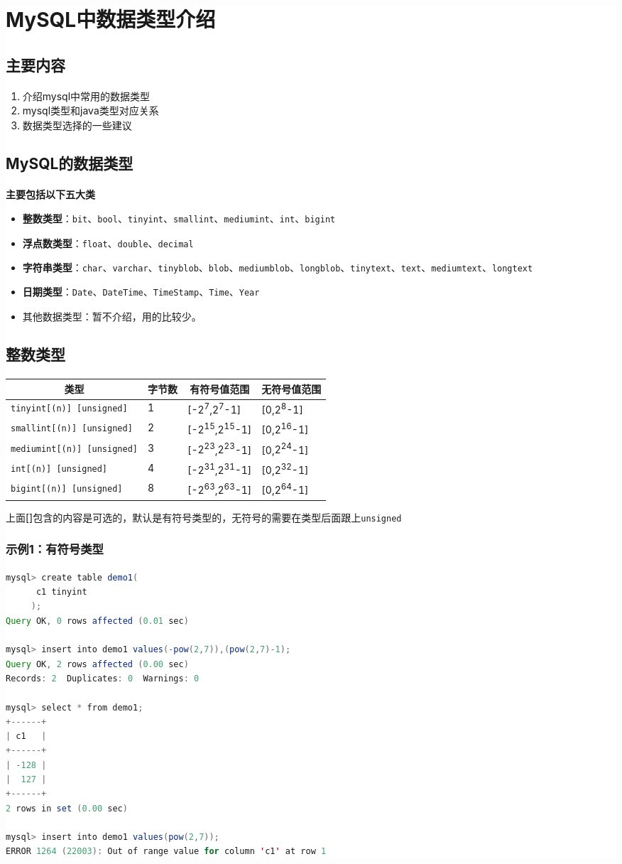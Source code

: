 

#    MySQL中数据类型介绍   

## 主要内容

1.  介绍mysql中常用的数据类型
2.  mysql类型和java类型对应关系
3.  数据类型选择的一些建议

## MySQL的数据类型

**主要包括以下五大类**

*   **整数类型**：`bit`、`bool`、`tinyint`、`smallint`、`mediumint`、`int`、`bigint`
    
*   **浮点数类型**：`float`、`double`、`decimal`
    
*   **字符串类型**：`char`、`varchar`、`tinyblob`、`blob`、`mediumblob`、`longblob`、`tinytext`、`text`、`mediumtext`、`longtext`
    
*   **日期类型**：`Date`、`DateTime`、`TimeStamp`、`Time`、`Year`
    
*   其他数据类型：暂不介绍，用的比较少。
    

## 整数类型

| 类型 | 字节数 | 有符号值范围 | 无符号值范围 |
| --- | --- | --- | --- |
| `tinyint[(n)] [unsigned]` | 1 | \[-$2^7$,$2^7$-1\] | \[0,$2^{8}$-1\] |
| `smallint[(n)] [unsigned]` | 2 | \[-$2^{15}$,$2^{15}$-1\] | \[0,$2^{16}$-1\] |
| `mediumint[(n)] [unsigned]` | 3 | \[-$2^{23}$,$2^{23}$-1\] | \[0,$2^{24}$-1\] |
| `int[(n)] [unsigned]` | 4 | \[-$2^{31}$,$2^{31}$-1\] | \[0,$2^{32}$-1\] |
| `bigint[(n)] [unsigned]` | 8 | \[-$2^{63}$,$2^{63}$-1\] | \[0,$2^{64}$-1\] |

上面\[\]包含的内容是可选的，默认是有符号类型的，无符号的需要在类型后面跟上`unsigned`

### 示例1：有符号类型

```java
mysql> create table demo1(
      c1 tinyint
     );
Query OK, 0 rows affected (0.01 sec)

mysql> insert into demo1 values(-pow(2,7)),(pow(2,7)-1);
Query OK, 2 rows affected (0.00 sec)
Records: 2  Duplicates: 0  Warnings: 0

mysql> select * from demo1;
+------+
| c1   |
+------+
| -128 |
|  127 |
+------+
2 rows in set (0.00 sec)

mysql> insert into demo1 values(pow(2,7));
ERROR 1264 (22003): Out of range value for column 'c1' at row 1
```

